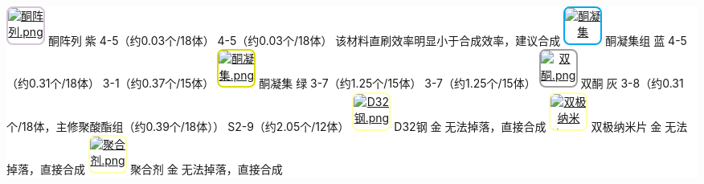 </tr>
<tr>
<td><div style="position:relative;display:inline-block;margin:auto;text-align:center;overflow:hidden;width:44px;height:44px;border:2px solid #D6C5D6;border-radius: 8px"><a href="http://wiki.joyme.com/arknights/%E9%85%AE%E9%98%B5%E5%88%97" title="酮阵列"><img alt="酮阵列.png" src="http://p9.qhimg.com/dr/40__/t0197adebf585be3d88.png" width="40" height="40" data-file-name="酮阵列.png" data-file-width="120" data-file-height="120"></a></div></td>
<td>酮阵列</td>
<td>紫</td>
<td>4-5（约0.03个/18体）</td>
<td>4-5（约0.03个/18体）</td>
<td>该材料直刷效率明显小于合成效率，建议合成</td>
</tr>
<tr>
<td><div style="position:relative;display:inline-block;margin:auto;text-align:center;overflow:hidden;width:44px;height:44px;border:2px solid #00AAEE;border-radius: 8px"><a href="http://wiki.joyme.com/arknights/%E9%85%AE%E5%87%9D%E9%9B%86%E7%BB%84" title="酮凝集组"><img alt="酮凝集组.png" src="http://p6.qhimg.com/dr/40__/t01c37064c88e45a993.png" width="40" height="40" data-file-name="酮凝集组.png" data-file-width="120" data-file-height="120"></a></div></td>
<td>酮凝集组</td>
<td>蓝</td>
<td>4-5（约0.31个/18体）</td>
<td>3-1（约0.37个/15体）</td>
<td></td>
</tr>
<tr>
<td><div style="position:relative;display:inline-block;margin:auto;text-align:center;overflow:hidden;width:44px;height:44px;border:2px solid #DCDC00;border-radius: 8px"><a href="http://wiki.joyme.com/arknights/%E9%85%AE%E5%87%9D%E9%9B%86" title="酮凝集"><img alt="酮凝集.png" src="http://p1.qhimg.com/dr/40__/t01cc0d9ad8829eac3e.png" width="40" height="40" data-file-name="酮凝集.png" data-file-width="120" data-file-height="120"></a></div></td>
<td>酮凝集</td>
<td>绿</td>
<td>3-7（约1.25个/15体）</td>
<td>3-7（约1.25个/15体）</td>
<td></td>
</tr>
<tr>
<td><div style="position:relative;display:inline-block;margin:auto;text-align:center;overflow:hidden;width:44px;height:44px;border:2px solid #A0A0A0;border-radius: 8px"><a href="http://wiki.joyme.com/arknights/%E5%8F%8C%E9%85%AE" title="双酮"><img alt="双酮.png" src="http://p6.qhimg.com/dr/40__/t01ad3c2924abc2513b.png" width="40" height="40" data-file-name="双酮.png" data-file-width="120" data-file-height="120"></a></div></td>
<td>双酮</td>
<td>灰</td>
<td>3-8（约0.31个/18体，主修聚酸酯组（约0.39个/18体））</td>
<td>S2-9（约2.05个/12体）</td>
<td></td>
</tr>
<tr>
<td><div style="position:relative;display:inline-block;margin:auto;text-align:center;overflow:hidden;width:44px;height:44px;border:2px solid #FFFFA9;border-radius: 8px"><a href="http://wiki.joyme.com/arknights/D32%E9%92%A2" title="D32钢"><img alt="D32钢.png" src="http://p8.qhimg.com/dr/40__/t01f6f6413db0259514.png" width="40" height="40" data-file-name="D32钢.png" data-file-width="140" data-file-height="140"></a></div></td>
<td>D32钢</td>
<td>金</td>
<td></td>
<td></td>
<td>无法掉落，直接合成</td>
</tr>
<tr>
<td><div style="position:relative;display:inline-block;margin:auto;text-align:center;overflow:hidden;width:44px;height:44px;border:2px solid #FFFFA9;border-radius: 8px"><a href="http://wiki.joyme.com/arknights/%E5%8F%8C%E6%9E%81%E7%BA%B3%E7%B1%B3%E7%89%87" title="双极纳米片"><img alt="双极纳米片.png" src="http://p5.qhimg.com/dr/40__/t01760f1128dc89c683.png" width="40" height="40" data-file-name="双极纳米片.png" data-file-width="140" data-file-height="140"></a></div></td>
<td>双极纳米片</td>
<td>金</td>
<td></td>
<td></td>
<td>无法掉落，直接合成</td>
</tr>
<tr>
<td><div style="position:relative;display:inline-block;margin:auto;text-align:center;overflow:hidden;width:44px;height:44px;border:2px solid #FFFFA9;border-radius: 8px"><a href="http://wiki.joyme.com/arknights/%E8%81%9A%E5%90%88%E5%89%82" title="聚合剂"><img alt="聚合剂.png" src="http://p0.qhimg.com/dr/40__/t01d57166bac2d0ebfd.png" width="40" height="40" data-file-name="聚合剂.png" data-file-width="140" data-file-height="140"></a></div></td>
<td>聚合剂</td>
<td>金</td>
<td></td>
<td></td>
<td>无法掉落，直接合成</td>
</tr>
</table>
